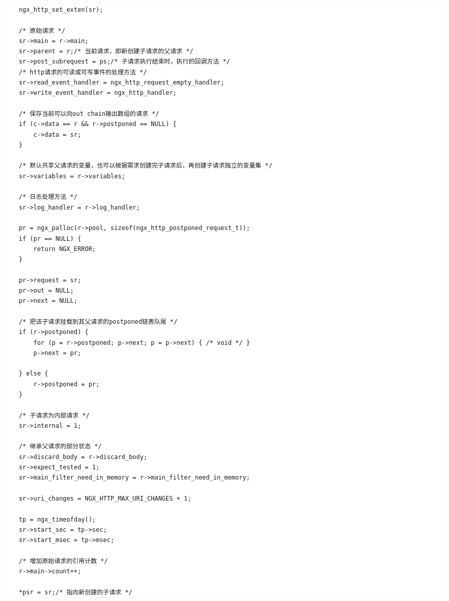         ngx_http_set_exten(sr);
    
        /* 原始请求 */
        sr->main = r->main;
        sr->parent = r;/* 当前请求，即新创建子请求的父请求 */
        sr->post_subrequest = ps;/* 子请求执行结束时，执行的回调方法 */
        /* http请求的可读或可写事件的处理方法 */
        sr->read_event_handler = ngx_http_request_empty_handler;
        sr->write_event_handler = ngx_http_handler;
    
        /* 保存当前可以向out chain输出数组的请求 */
        if (c->data == r && r->postponed == NULL) {
            c->data = sr;
        }
    
        /* 默认共享父请求的变量，也可以根据需求创建完子请求后，再创建子请求独立的变量集 */
        sr->variables = r->variables;
    
        /* 日志处理方法 */
        sr->log_handler = r->log_handler;
    
        pr = ngx_palloc(r->pool, sizeof(ngx_http_postponed_request_t));
        if (pr == NULL) {
            return NGX_ERROR;
        }
    
        pr->request = sr;
        pr->out = NULL;
        pr->next = NULL;
    
        /* 把该子请求挂载到其父请求的postponed链表队尾 */
        if (r->postponed) {
            for (p = r->postponed; p->next; p = p->next) { /* void */ }
            p->next = pr;
    
        } else {
            r->postponed = pr;
        }
    
        /* 子请求为内部请求 */
        sr->internal = 1;
    
        /* 继承父请求的部分状态 */
        sr->discard_body = r->discard_body;
        sr->expect_tested = 1;
        sr->main_filter_need_in_memory = r->main_filter_need_in_memory;
    
        sr->uri_changes = NGX_HTTP_MAX_URI_CHANGES + 1;
    
        tp = ngx_timeofday();
        sr->start_sec = tp->sec;
        sr->start_msec = tp->msec;
    
        /* 增加原始请求的引用计数 */
        r->main->count++;
    
        *psr = sr;/* 指向新创建的子请求 */
    